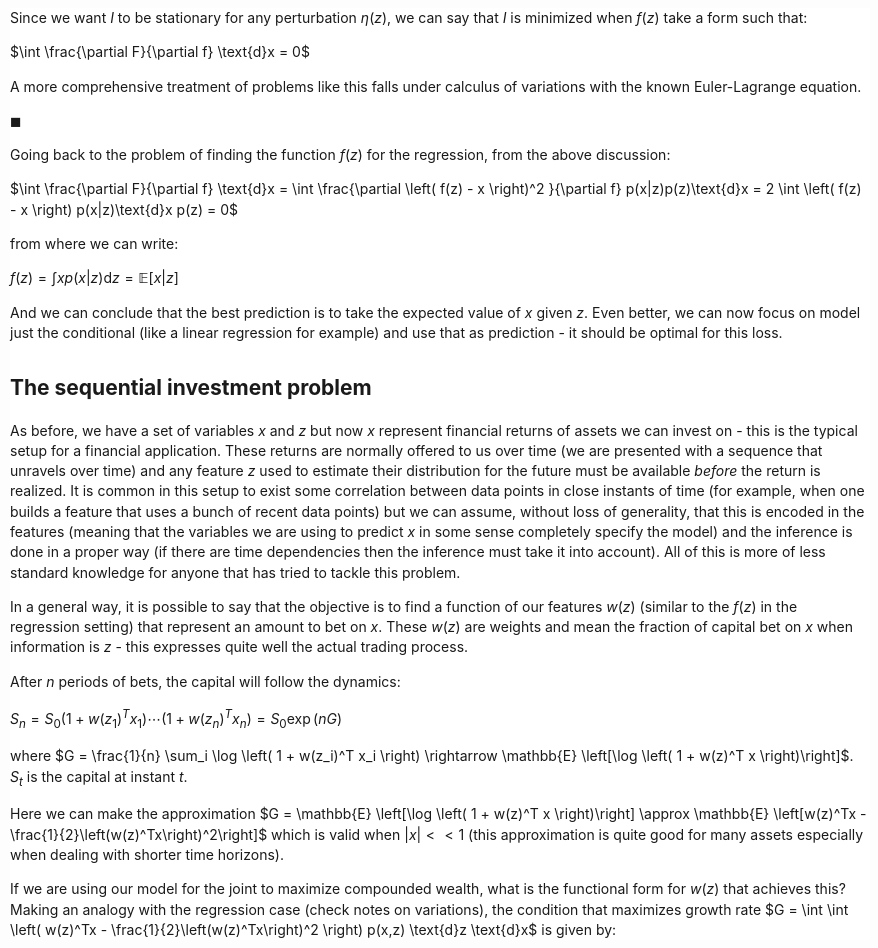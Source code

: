 Since we want $I$ to be stationary for any perturbation $\eta(z)$, we can say that $I$ is minimized when $f(z)$ take a form such that:

$\int \frac{\partial F}{\partial f} \text{d}x = 0$

A more comprehensive treatment of problems like this falls under calculus of variations with the known Euler-Lagrange equation. 

$\blacksquare$

Going back to the problem of finding the function $f(z)$ for the regression, from the above discussion:

$\int \frac{\partial F}{\partial f} \text{d}x = \int \frac{\partial \left( f(z) - x \right)^2 }{\partial f} p(x|z)p(z)\text{d}x = 2 \int \left( f(z) - x \right) p(x|z)\text{d}x p(z) = 0$

from where we can write:

$f(z) = \int x p(x|z) \text{d}z = \mathbb{E}[x|z]$

And we can conclude that the best prediction is to take the expected value of $x$ given $z$. Even better, we can now focus on model just the conditional (like a linear regression for example) and use that as prediction - it should be optimal for this loss.


## The sequential investment problem

As before, we have a set of variables $x$ and $z$ but now $x$ represent financial returns of assets we can invest on - this is the typical setup for a financial application. These returns are normally offered to us over time (we are presented with a sequence that unravels over time) and any feature $z$ used to estimate their distribution for the future must be available _before_ the return is realized. It is common in this setup to exist some correlation between data points in close instants of time (for example, when one builds a feature that uses a bunch of recent data points) but we can assume, without loss of generality, that this is encoded in the features (meaning that the variables we are using to predict $x$ in some sense completely specify the model) and the inference is done in a proper way (if there are time dependencies then the inference must take it into account). All of this is more of less standard knowledge for anyone that has tried to tackle this problem.

In a general way, it is possible to say that the objective is to find a function of our features $w(z)$ (similar to the $f(z)$ in the regression setting) that represent an amount to bet on $x$. These $w(z)$ are weights and mean the fraction of capital bet on $x$ when information is $z$ - this expresses quite well the actual trading process.

After $n$ periods of bets, the capital will follow the dynamics:

$S_n = S_0 \left(1 + w(z_1)^T x_1 \right) \cdots \left(1 + w(z_n)^T x_n \right) = S_0 \exp (nG)$

where $G = \frac{1}{n} \sum_i \log \left( 1 + w(z_i)^T x_i \right) \rightarrow \mathbb{E} \left[\log \left( 1 + w(z)^T x \right)\right]$. $S_t$ is the capital at instant $t$.

Here we can make the approximation $G = \mathbb{E} \left[\log \left( 1 + w(z)^T x \right)\right] \approx \mathbb{E} \left[w(z)^Tx - \frac{1}{2}\left(w(z)^Tx\right)^2\right]$ which is valid when $|x|<<1$ (this approximation is quite good for many assets especially when dealing with shorter time horizons).

If we are using our model for the joint to maximize compounded wealth, what is the functional form for $w(z)$ that achieves this? Making an analogy with the regression case (check notes on variations), the condition that maximizes growth rate $G = \int \int \left( w(z)^Tx - \frac{1}{2}\left(w(z)^Tx\right)^2 \right) p(x,z) \text{d}z \text{d}x$ is given by:
